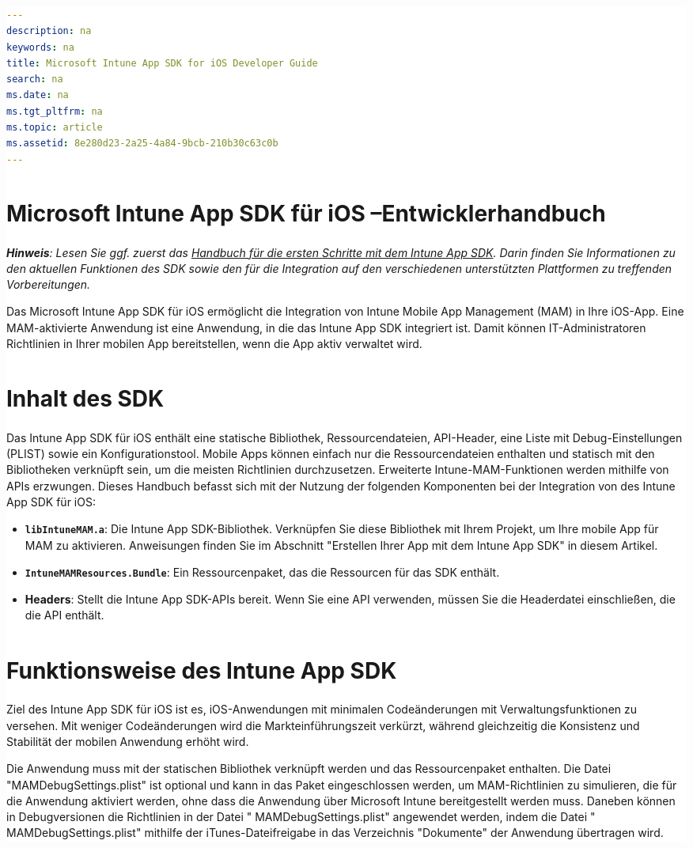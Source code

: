 ```yaml
---
description: na
keywords: na
title: Microsoft Intune App SDK for iOS Developer Guide
search: na
ms.date: na
ms.tgt_pltfrm: na
ms.topic: article
ms.assetid: 8e280d23-2a25-4a84-9bcb-210b30c63c0b
---
```

# Microsoft Intune App SDK f&#252;r iOS –Entwicklerhandbuch
***Hinweis**: Lesen Sie ggf. zuerst das [Handbuch für die ersten Schritte mit dem Intune App SDK](Getting_Started_and_FAQ.md). Darin finden Sie Informationen zu den aktuellen Funktionen des SDK sowie den für die Integration auf den verschiedenen unterstützten Plattformen zu treffenden Vorbereitungen.*

Das Microsoft Intune App SDK für iOS ermöglicht die Integration von Intune Mobile App Management (MAM) in Ihre iOS-App. Eine MAM-aktivierte Anwendung ist eine Anwendung, in die das Intune App SDK integriert ist. Damit können IT-Administratoren Richtlinien in Ihrer mobilen App bereitstellen, wenn die App aktiv verwaltet wird.

# Inhalt des SDK

Das Intune App SDK für iOS enthält eine statische Bibliothek, Ressourcendateien, API-Header, eine Liste mit Debug-Einstellungen (PLIST) sowie ein Konfigurationstool. Mobile Apps können einfach nur die Ressourcendateien enthalten und statisch mit den Bibliotheken verknüpft sein, um die meisten Richtlinien durchzusetzen. Erweiterte Intune-MAM-Funktionen werden mithilfe von APIs erzwungen.
Dieses Handbuch befasst sich mit der Nutzung der folgenden Komponenten bei der Integration von des Intune App SDK für iOS:

* **`libIntuneMAM.a`**: Die Intune App SDK-Bibliothek. Verknüpfen Sie diese Bibliothek mit Ihrem Projekt, um Ihre mobile App für MAM zu aktivieren. Anweisungen finden Sie im Abschnitt "Erstellen Ihrer App mit dem Intune App SDK" in diesem Artikel.

* **`IntuneMAMResources.Bundle`**: Ein Ressourcenpaket, das die Ressourcen für das SDK enthält.

* **Headers**: Stellt die Intune App SDK-APIs bereit. Wenn Sie eine API verwenden, müssen Sie die Headerdatei einschließen, die die API enthält.

# Funktionsweise des Intune App SDK

Ziel des Intune App SDK für iOS ist es, iOS-Anwendungen mit minimalen Codeänderungen mit Verwaltungsfunktionen zu versehen. Mit weniger Codeänderungen wird die Markteinführungszeit verkürzt, während gleichzeitig die Konsistenz und Stabilität der mobilen Anwendung erhöht wird.

Die Anwendung muss mit der statischen Bibliothek verknüpft werden und das Ressourcenpaket enthalten. Die Datei "MAMDebugSettings.plist" ist optional und kann in das Paket eingeschlossen werden, um MAM-Richtlinien zu simulieren, die für die Anwendung aktiviert werden, ohne dass die Anwendung über Microsoft Intune bereitgestellt werden muss. Daneben können in Debugversionen die Richtlinien in der Datei " MAMDebugSettings.plist" angewendet werden, indem die Datei " MAMDebugSettings.plist" mithilfe der iTunes-Dateifreigabe in das Verzeichnis "Dokumente" der Anwendung übertragen wird.
